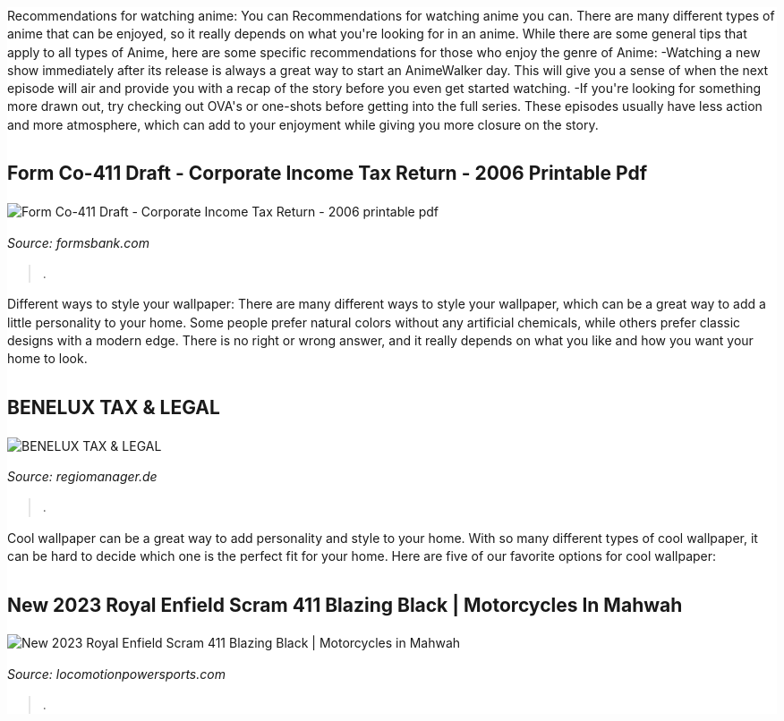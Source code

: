 
Recommendations for watching anime: You can
Recommendations for watching anime you can. There are many different types of anime that can be enjoyed, so it really depends on what you're looking for in an anime. While there are some general tips that apply to all types of Anime, here are some specific recommendations for those who enjoy the genre of Anime: 
-Watching a new show immediately after its release is always a great way to start an AnimeWalker day. This will give you a sense of when the next episode will air and provide you with a recap of the story before you even get started watching. 
-If you're looking for something more drawn out, try checking out OVA's or one-shots before getting into the full series. These episodes usually have less action and more atmosphere, which can add to your enjoyment while giving you more closure on the story.

    
## Form Co-411 Draft - Corporate Income Tax Return - 2006 Printable Pdf

<img loading=lazy src="https://data.formsbank.com/pdf_docs_html/278/2784/278400/page_1_thumb_big.png" onerror="this.onerror=null;this.src='https://tse1.mm.bing.net/th?id=OIP.Ttqt5TeYNZh0m7MHnCqEyAHaKd&amp;pid=15.1';" alt="Form Co-411 Draft - Corporate Income Tax Return - 2006 printable pdf">

_Source: formsbank.com_

>. 

	

Different ways to style your wallpaper:
There are many different ways to style your wallpaper, which can be a great way to add a little personality to your home. Some people prefer natural colors without any artificial chemicals, while others prefer classic designs with a modern edge. There is no right or wrong answer, and it really depends on what you like and how you want your home to look.

    
## BENELUX TAX &amp; LEGAL

<img loading=lazy src="https://www.regiomanager.de/sop-web-production-public-documents/regio/images/848x530/47ff582c-e21a-4f40-a7b1-41239b9121a1/benelux-tax-.jpeg" onerror="this.onerror=null;this.src='https://tse3.mm.bing.net/th?id=OIP.F9SJeJ7vvjd8y6kY0HxiogHaEo&amp;pid=15.1';" alt="BENELUX TAX &amp; LEGAL">

_Source: regiomanager.de_

>. 

	

Cool wallpaper can be a great way to add personality and style to your home. With so many different types of cool wallpaper, it can be hard to decide which one is the perfect fit for your home. Here are five of our favorite options for cool wallpaper: 

    
## New 2023 Royal Enfield Scram 411 Blazing Black | Motorcycles In Mahwah

<img loading=lazy src="https://cdp.azureedge.net/products-private/prod/c19d6df5-cc4e-4b3f-a359-dc469c0e55b3/ee073cd8-f399-415f-97cf-5be1c0ef0ab2/00000000-0000-0000-0000-000000000000/7098725e-732d-4167-8e51-aefd005c7918/974c63b1-28fc-412c-9317-af0501484403/6000000001.jpg" onerror="this.onerror=null;this.src='https://tse4.mm.bing.net/th?id=OIP.Fbn-1_XSqf7k54Ufx-bhGwHaFk&amp;pid=15.1';" alt="New 2023 Royal Enfield Scram 411 Blazing Black | Motorcycles in Mahwah">

_Source: locomotionpowersports.com_

>. 
